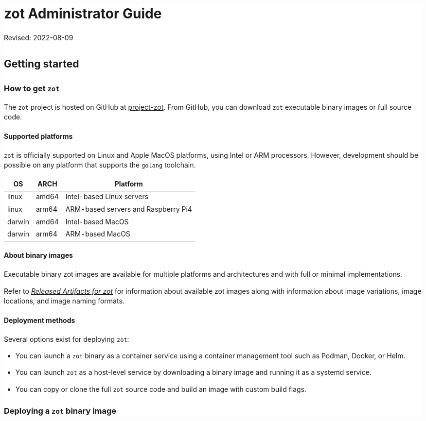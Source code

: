 # zot Administrator Guide

Revised: 2022-08-09

## Getting started

### How to get `zot`

The `zot` project is hosted on GitHub at
[project-zot](https://github.com/project-zot/zot). From GitHub, you can
download `zot` executable binary images or full source code.

<a name="supported-platforms-zot"></a>

#### Supported platforms

`zot` is officially supported on Linux and Apple MacOS
platforms, using Intel or ARM processors. However, development should be
possible on any platform that supports the `golang` toolchain.

| OS     | ARCH  | Platform                            |
|--------|-------|-------------------------------------|
| linux  | amd64 | Intel-based Linux servers           |
| linux  | arm64 | ARM-based servers and Raspberry Pi4 |
| darwin | amd64 | Intel-based MacOS                   |
| darwin | arm64 | ARM-based MacOS                     |


#### About binary images

Executable binary zot images are available for multiple platforms and
architectures and with full or minimal implementations.

Refer to [*Released Artifacts for zot*](../general/artifacts.md) for
information about available zot images along with information about
image variations, image locations, and image naming formats.

#### Deployment methods

Several options exist for deploying `zot`:

-   You can launch a `zot` binary as a container service using
    a container management tool such as Podman, Docker, or Helm.

-   You can launch `zot` as a host-level service by downloading
    a binary image and running it as a systemd service.

-   You can copy or clone the full `zot` source code and build
    an image with custom build flags.

### Deploying a `zot` binary image
